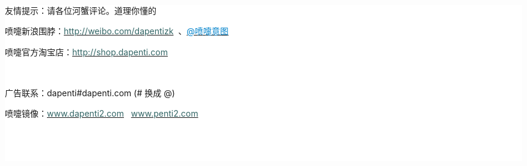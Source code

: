 <p>友情提示：请各位河蟹评论。道理你懂的</p>
<p>喷嚏新浪围脖：<a href="http://weibo.com/dapentizk"><font color="#336666">http://weibo.com/dapentizk</font></a>&#160; 、<a href="http://weibo.com/2379450280" target="_blank"><font color="#0082cb">@喷嚏意图</font></a></p>
<p>喷嚏官方淘宝店：<a href="http://shop.dapenti.com/"><font color="#336666">http://shop.dapenti.com</font></a></p>
<p><a href="http://item.taobao.com/item.htm?id=13407924200" target="_blank"><img border="0" alt="" src="http://imgs.dapenti2.com:88/dapenti/BoRZvHNE/Sz8zu.jpg"></a>&#160; <a href="http://shop58267249.taobao.com/?search=y&amp;scid=403832818&amp;scname=vfi%2F2sqzxrc%3D&amp;checkedRange=true&amp;queryType=cat&amp;stp=6" target="_blank"><img border="0" alt="" src="http://imgs.dapenti2.com:88/dapenti/BtypfqEn/BQdxo.jpg"></a>&#160;<br></p>
<p>广告联系：dapenti#dapenti.com (# 换成 @)</p>
<p>喷嚏镜像：<a href="http://www.dapenti2.com/"><font color="#336666">www.dapenti2.com</font></a>&#160;&#160; <a href="http://www.penti2.com/"><font color="#336666">www.penti2.com</font></a></p>
<p>&#160;</p>
<p>&#160;</p>
</div>